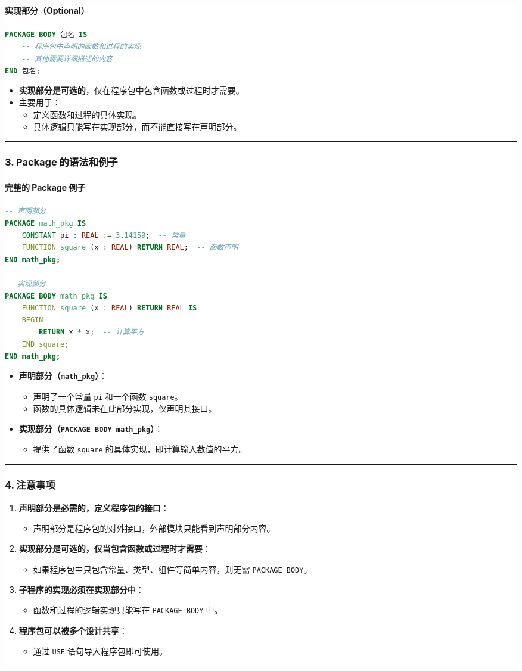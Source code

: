 #### **实现部分（Optional）**
```vhdl
PACKAGE BODY 包名 IS
    -- 程序包中声明的函数和过程的实现
    -- 其他需要详细描述的内容
END 包名;
```
- **实现部分是可选的**，仅在程序包中包含函数或过程时才需要。
- 主要用于：
  - 定义函数和过程的具体实现。
  - 具体逻辑只能写在实现部分，而不能直接写在声明部分。

---

### **3. Package 的语法和例子**

#### **完整的 Package 例子**

```vhdl
-- 声明部分
PACKAGE math_pkg IS
    CONSTANT pi : REAL := 3.14159;  -- 常量
    FUNCTION square (x : REAL) RETURN REAL;  -- 函数声明
END math_pkg;

-- 实现部分
PACKAGE BODY math_pkg IS
    FUNCTION square (x : REAL) RETURN REAL IS
    BEGIN
        RETURN x * x;  -- 计算平方
    END square;
END math_pkg;
```

- **声明部分（`math_pkg`）**：
  - 声明了一个常量 `pi` 和一个函数 `square`。
  - 函数的具体逻辑未在此部分实现，仅声明其接口。

- **实现部分（`PACKAGE BODY math_pkg`）**：
  - 提供了函数 `square` 的具体实现，即计算输入数值的平方。

---

### **4. 注意事项**

1. **声明部分是必需的，定义程序包的接口**：
   - 声明部分是程序包的对外接口，外部模块只能看到声明部分内容。

2. **实现部分是可选的，仅当包含函数或过程时才需要**：
   - 如果程序包中只包含常量、类型、组件等简单内容，则无需 `PACKAGE BODY`。

3. **子程序的实现必须在实现部分中**：
   - 函数和过程的逻辑实现只能写在 `PACKAGE BODY` 中。

4. **程序包可以被多个设计共享**：
   - 通过 `USE` 语句导入程序包即可使用。

---